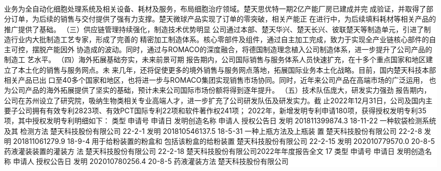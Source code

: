 业务为全自动化细胞处理系统及相关设备、耗材及服务，布局细胞治疗领域。楚天思优特一期2亿产能厂房已建成并完
成验证，并取得了部分订单，为后续的销售与交付提供了强有力支撑。楚天微球产品实现了订单的零突破，相关产能正
在进行中，为后续填料耗材等相关产品的推广提供了基础。
（三）供应链管理持续强化，制造技术优势明显
公司通过本部、楚天华兴、楚天长兴、彼联楚天等制造单元，引进了制造行业内大批制造工艺专家，形成了完善的
精密加工制造体系。核心零部件及组件，通过自主加工完成，致力于实现全产业链核心部件的自主可控，摆脱产能因外
协造成的波动。同时，通过与ROMACO的深度融合，将德国制造理念植入公司制造体系，进一步提升了公司产品的制造工
艺水平。
（四）海外拓展基础夯实，未来前景可期
报告期内，公司国际销售与服务体系人员快速扩充，在十多个重点国家和地区建立了本土化的销售与服务网点。未
来几年，还将促使更多的境外销售与服务网点落地，拓展国际业务本土化战略。目前，国内楚天科技本部相关产品已出
口至40多个国家和地区，也将进一步与ROMACO集团实现销售市场协同。同时，近年来公司产品在高端市场的广泛运用，
也为公司产品的海外拓展提供了坚实的基础，预计未来公司国际市场份额将得到逐年提升。
（五）技术队伍庞大，研发实力强劲
报告期内，公司在苏州设立了研究院，吸纳生物类相关专业高端人才，进一步扩充了公司研发队伍及研发实力。截
止2022年12月31日，公司及国内主要子公司拥有有效专利2823项、有效PCT国际专利22项和软件著作权241项；
2022年，新增发明专利申请180项，获得授权发明专利35项，其中授权发明专利明细如下：
类型
申请号
申请日
发明创造名称
申请人
授权公告日
发明
201811399874.3
18-11-22
一种软袋检测系统及其
检测方法
楚天科技股份有限公司
22-2-1
发明
201810546137.5
18-5-31
一种上瓶方法及上瓶装
置
楚天科技股份有限公司
22-2-8
发明
201811061279.9
18-9-4
用于给粉装置的粉盒和
包括该粉盒的给粉装置
楚天科技股份有限公司
22-2-15
发明
202010779570.0
20-8-5
药液灌装装置的灌装方
法
楚天科技股份有限公司
22-2-18
楚天科技股份有限公司2022年年度报告全文
17
类型
申请号
申请日
发明创造名称
申请人
授权公告日
发明
202010780256.4
20-8-5
药液灌装方法
楚天科技股份有限公司